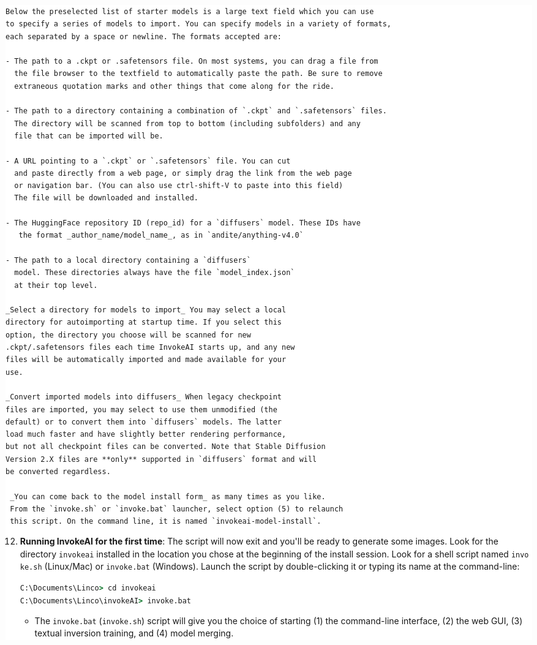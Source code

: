     Below the preselected list of starter models is a large text field which you can use
    to specify a series of models to import. You can specify models in a variety of formats,
    each separated by a space or newline. The formats accepted are:

    - The path to a .ckpt or .safetensors file. On most systems, you can drag a file from
      the file browser to the textfield to automatically paste the path. Be sure to remove
      extraneous quotation marks and other things that come along for the ride.

    - The path to a directory containing a combination of `.ckpt` and `.safetensors` files.
      The directory will be scanned from top to bottom (including subfolders) and any
      file that can be imported will be.

    - A URL pointing to a `.ckpt` or `.safetensors` file. You can cut
      and paste directly from a web page, or simply drag the link from the web page
      or navigation bar. (You can also use ctrl-shift-V to paste into this field)
      The file will be downloaded and installed.
      
    - The HuggingFace repository ID (repo_id) for a `diffusers` model. These IDs have
       the format _author_name/model_name_, as in `andite/anything-v4.0`
      
    - The path to a local directory containing a `diffusers`
      model. These directories always have the file `model_index.json`
      at their top level.

    _Select a directory for models to import_ You may select a local
    directory for autoimporting at startup time. If you select this
    option, the directory you choose will be scanned for new
    .ckpt/.safetensors files each time InvokeAI starts up, and any new
    files will be automatically imported and made available for your
    use.

    _Convert imported models into diffusers_ When legacy checkpoint
    files are imported, you may select to use them unmodified (the
    default) or to convert them into `diffusers` models. The latter
    load much faster and have slightly better rendering performance,
    but not all checkpoint files can be converted. Note that Stable Diffusion
    Version 2.X files are **only** supported in `diffusers` format and will
    be converted regardless.
     
     _You can come back to the model install form_ as many times as you like.
     From the `invoke.sh` or `invoke.bat` launcher, select option (5) to relaunch
     this script. On the command line, it is named `invokeai-model-install`.

12. **Running InvokeAI for the first time**: The script will now exit and you'll be ready to generate some images. Look
    for the directory `invokeai` installed in the location you chose at the
    beginning of the install session. Look for a shell script named `invoke.sh`
    (Linux/Mac) or `invoke.bat` (Windows). Launch the script by double-clicking
    it or typing its name at the command-line:

    ```cmd
    C:\Documents\Linco> cd invokeai
    C:\Documents\Linco\invokeAI> invoke.bat
    ```

    - The `invoke.bat` (`invoke.sh`) script will give you the choice
      of starting (1) the command-line interface, (2) the web GUI, (3)
      textual inversion training, and (4) model merging.
